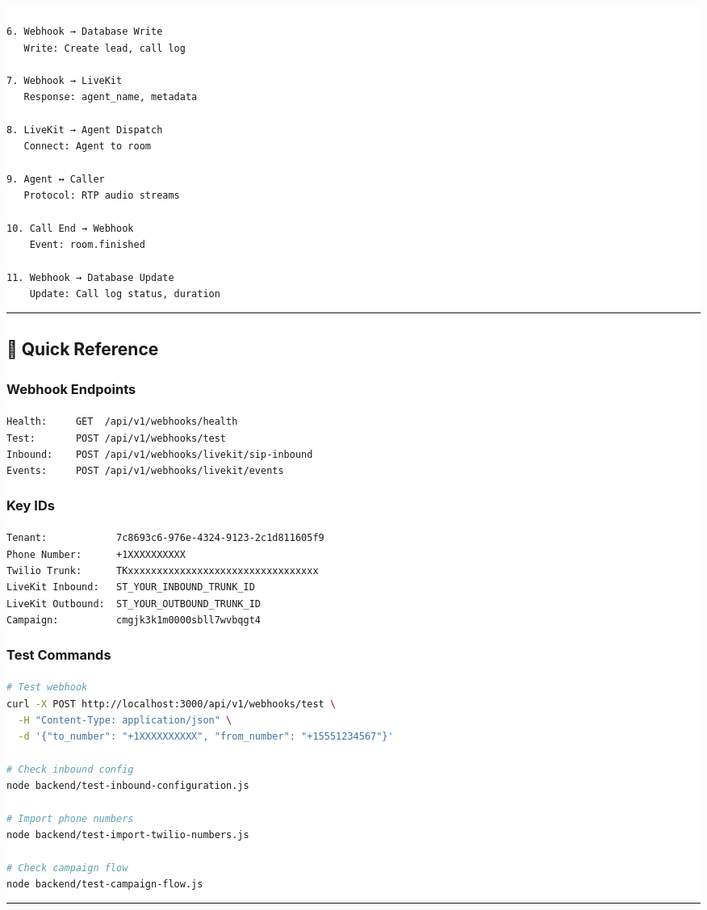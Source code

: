 ```

6. Webhook → Database Write
   Write: Create lead, call log

7. Webhook → LiveKit
   Response: agent_name, metadata

8. LiveKit → Agent Dispatch
   Connect: Agent to room

9. Agent ↔ Caller
   Protocol: RTP audio streams

10. Call End → Webhook
    Event: room.finished

11. Webhook → Database Update
    Update: Call log status, duration
```

---

## 🎯 Quick Reference

### Webhook Endpoints
```
Health:     GET  /api/v1/webhooks/health
Test:       POST /api/v1/webhooks/test
Inbound:    POST /api/v1/webhooks/livekit/sip-inbound
Events:     POST /api/v1/webhooks/livekit/events
```

### Key IDs
```
Tenant:            7c8693c6-976e-4324-9123-2c1d811605f9
Phone Number:      +1XXXXXXXXXX
Twilio Trunk:      TKxxxxxxxxxxxxxxxxxxxxxxxxxxxxxxxxx
LiveKit Inbound:   ST_YOUR_INBOUND_TRUNK_ID
LiveKit Outbound:  ST_YOUR_OUTBOUND_TRUNK_ID
Campaign:          cmgjk3k1m0000sbll7wvbqgt4
```

### Test Commands
```bash
# Test webhook
curl -X POST http://localhost:3000/api/v1/webhooks/test \
  -H "Content-Type: application/json" \
  -d '{"to_number": "+1XXXXXXXXXX", "from_number": "+15551234567"}'

# Check inbound config
node backend/test-inbound-configuration.js

# Import phone numbers
node backend/test-import-twilio-numbers.js

# Check campaign flow
node backend/test-campaign-flow.js
```

---